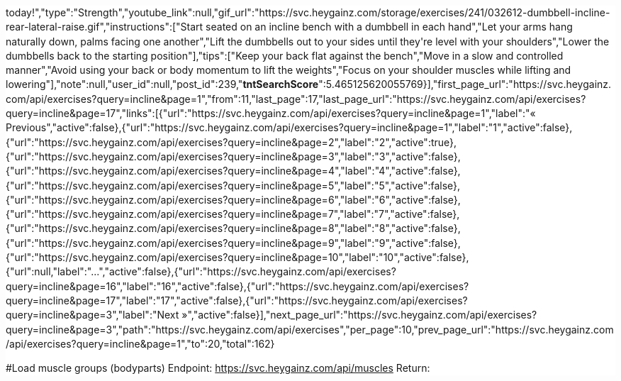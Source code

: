 today!","type":"Strength","youtube_link":null,"gif_url":"https:\/\/svc.heygainz.com\/storage\/exercises\/241\/032612-dumbbell-incline-rear-lateral-raise.gif","instructions":["Start seated on an incline bench with a dumbbell in each hand","Let your arms hang naturally down, palms facing one another","Lift the dumbbells out to your sides until they're level with your shoulders","Lower the dumbbells back to the starting position"],"tips":["Keep your back flat against the bench","Move in a slow and controlled manner","Avoid using your back or body momentum to lift the weights","Focus on your shoulder muscles while lifting and lowering"],"note":null,"user_id":null,"post_id":239,"__tntSearchScore__":5.465125620055769}],"first_page_url":"https:\/\/svc.heygainz.com\/api\/exercises?query=incline&page=1","from":11,"last_page":17,"last_page_url":"https:\/\/svc.heygainz.com\/api\/exercises?query=incline&page=17","links":[{"url":"https:\/\/svc.heygainz.com\/api\/exercises?query=incline&page=1","label":"&laquo; Previous","active":false},{"url":"https:\/\/svc.heygainz.com\/api\/exercises?query=incline&page=1","label":"1","active":false},{"url":"https:\/\/svc.heygainz.com\/api\/exercises?query=incline&page=2","label":"2","active":true},{"url":"https:\/\/svc.heygainz.com\/api\/exercises?query=incline&page=3","label":"3","active":false},{"url":"https:\/\/svc.heygainz.com\/api\/exercises?query=incline&page=4","label":"4","active":false},{"url":"https:\/\/svc.heygainz.com\/api\/exercises?query=incline&page=5","label":"5","active":false},{"url":"https:\/\/svc.heygainz.com\/api\/exercises?query=incline&page=6","label":"6","active":false},{"url":"https:\/\/svc.heygainz.com\/api\/exercises?query=incline&page=7","label":"7","active":false},{"url":"https:\/\/svc.heygainz.com\/api\/exercises?query=incline&page=8","label":"8","active":false},{"url":"https:\/\/svc.heygainz.com\/api\/exercises?query=incline&page=9","label":"9","active":false},{"url":"https:\/\/svc.heygainz.com\/api\/exercises?query=incline&page=10","label":"10","active":false},{"url":null,"label":"...","active":false},{"url":"https:\/\/svc.heygainz.com\/api\/exercises?query=incline&page=16","label":"16","active":false},{"url":"https:\/\/svc.heygainz.com\/api\/exercises?query=incline&page=17","label":"17","active":false},{"url":"https:\/\/svc.heygainz.com\/api\/exercises?query=incline&page=3","label":"Next &raquo;","active":false}],"next_page_url":"https:\/\/svc.heygainz.com\/api\/exercises?query=incline&page=3","path":"https:\/\/svc.heygainz.com\/api\/exercises","per_page":10,"prev_page_url":"https:\/\/svc.heygainz.com\/api\/exercises?query=incline&page=1","to":20,"total":162}

#Load muscle groups (bodyparts)
Endpoint: https://svc.heygainz.com/api/muscles
Return: